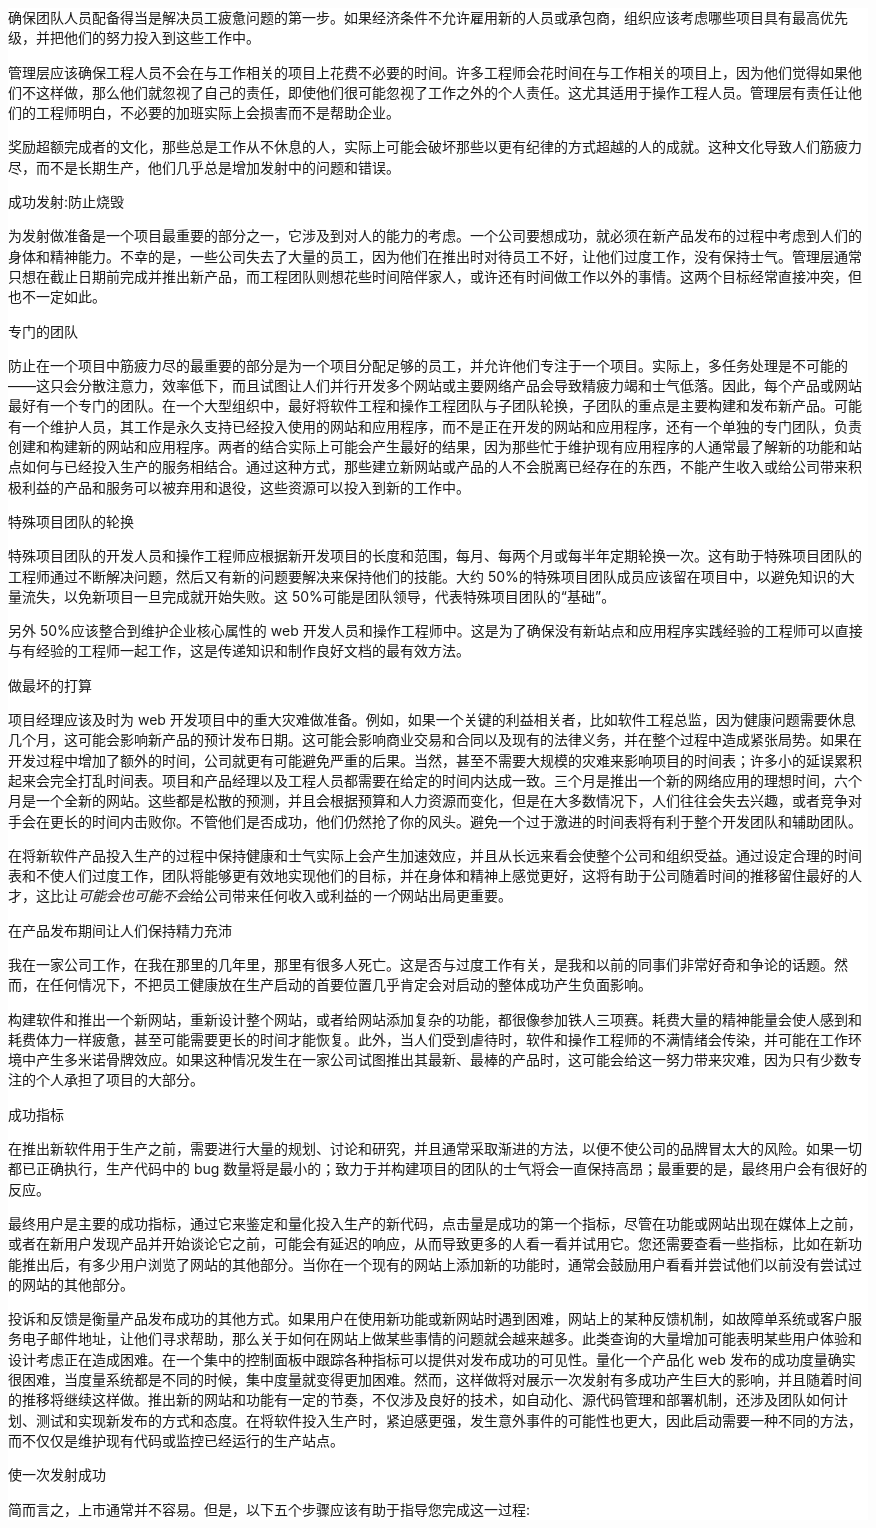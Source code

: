 确保团队人员配备得当是解决员工疲惫问题的第一步。如果经济条件不允许雇用新的人员或承包商，组织应该考虑哪些项目具有最高优先级，并把他们的努力投入到这些工作中。

管理层应该确保工程人员不会在与工作相关的项目上花费不必要的时间。许多工程师会花时间在与工作相关的项目上，因为他们觉得如果他们不这样做，那么他们就忽视了自己的责任，即使他们很可能忽视了工作之外的个人责任。这尤其适用于操作工程人员。管理层有责任让他们的工程师明白，不必要的加班实际上会损害而不是帮助企业。

奖励超额完成者的文化，那些总是工作从不休息的人，实际上可能会破坏那些以更有纪律的方式超越的人的成就。这种文化导致人们筋疲力尽，而不是长期生产，他们几乎总是增加发射中的问题和错误。

成功发射:防止烧毁

为发射做准备是一个项目最重要的部分之一，它涉及到对人的能力的考虑。一个公司要想成功，就必须在新产品发布的过程中考虑到人们的身体和精神能力。不幸的是，一些公司失去了大量的员工，因为他们在推出时对待员工不好，让他们过度工作，没有保持士气。管理层通常只想在截止日期前完成并推出新产品，而工程团队则想花些时间陪伴家人，或许还有时间做工作以外的事情。这两个目标经常直接冲突，但也不一定如此。

专门的团队

防止在一个项目中筋疲力尽的最重要的部分是为一个项目分配足够的员工，并允许他们专注于一个项目。实际上，多任务处理是不可能的——这只会分散注意力，效率低下，而且试图让人们并行开发多个网站或主要网络产品会导致精疲力竭和士气低落。因此，每个产品或网站最好有一个专门的团队。在一个大型组织中，最好将软件工程和操作工程团队与子团队轮换，子团队的重点是主要构建和发布新产品。可能有一个维护人员，其工作是永久支持已经投入使用的网站和应用程序，而不是正在开发的网站和应用程序，还有一个单独的专门团队，负责创建和构建新的网站和应用程序。两者的结合实际上可能会产生最好的结果，因为那些忙于维护现有应用程序的人通常最了解新的功能和站点如何与已经投入生产的服务相结合。通过这种方式，那些建立新网站或产品的人不会脱离已经存在的东西，不能产生收入或给公司带来积极利益的产品和服务可以被弃用和退役，这些资源可以投入到新的工作中。

特殊项目团队的轮换

特殊项目团队的开发人员和操作工程师应根据新开发项目的长度和范围，每月、每两个月或每半年定期轮换一次。这有助于特殊项目团队的工程师通过不断解决问题，然后又有新的问题要解决来保持他们的技能。大约 50%的特殊项目团队成员应该留在项目中，以避免知识的大量流失，以免新项目一旦完成就开始失败。这 50%可能是团队领导，代表特殊项目团队的“基础”。

另外 50%应该整合到维护企业核心属性的 web 开发人员和操作工程师中。这是为了确保没有新站点和应用程序实践经验的工程师可以直接与有经验的工程师一起工作，这是传递知识和制作良好文档的最有效方法。

做最坏的打算

项目经理应该及时为 web 开发项目中的重大灾难做准备。例如，如果一个关键的利益相关者，比如软件工程总监，因为健康问题需要休息几个月，这可能会影响新产品的预计发布日期。这可能会影响商业交易和合同以及现有的法律义务，并在整个过程中造成紧张局势。如果在开发过程中增加了额外的时间，公司就更有可能避免严重的后果。当然，甚至不需要大规模的灾难来影响项目的时间表；许多小的延误累积起来会完全打乱时间表。项目和产品经理以及工程人员都需要在给定的时间内达成一致。三个月是推出一个新的网络应用的理想时间，六个月是一个全新的网站。这些都是松散的预测，并且会根据预算和人力资源而变化，但是在大多数情况下，人们往往会失去兴趣，或者竞争对手会在更长的时间内击败你。不管他们是否成功，他们仍然抢了你的风头。避免一个过于激进的时间表将有利于整个开发团队和辅助团队。

在将新软件产品投入生产的过程中保持健康和士气实际上会产生加速效应，并且从长远来看会使整个公司和组织受益。通过设定合理的时间表和不使人们过度工作，团队将能够更有效地实现他们的目标，并在身体和精神上感觉更好，这将有助于公司随着时间的推移留住最好的人才，这比让*可能会也可能不会*给公司带来任何收入或利益的*一个*网站出局更重要。

在产品发布期间让人们保持精力充沛

我在一家公司工作，在我在那里的几年里，那里有很多人死亡。这是否与过度工作有关，是我和以前的同事们非常好奇和争论的话题。然而，在任何情况下，不把员工健康放在生产启动的首要位置几乎肯定会对启动的整体成功产生负面影响。

构建软件和推出一个新网站，重新设计整个网站，或者给网站添加复杂的功能，都很像参加铁人三项赛。耗费大量的精神能量会使人感到和耗费体力一样疲惫，甚至可能需要更长的时间才能恢复。此外，当人们受到虐待时，软件和操作工程师的不满情绪会传染，并可能在工作环境中产生多米诺骨牌效应。如果这种情况发生在一家公司试图推出其最新、最棒的产品时，这可能会给这一努力带来灾难，因为只有少数专注的个人承担了项目的大部分。

成功指标

在推出新软件用于生产之前，需要进行大量的规划、讨论和研究，并且通常采取渐进的方法，以便不使公司的品牌冒太大的风险。如果一切都已正确执行，生产代码中的 bug 数量将是最小的；致力于并构建项目的团队的士气将会一直保持高昂；最重要的是，最终用户会有很好的反应。

最终用户是主要的成功指标，通过它来鉴定和量化投入生产的新代码，点击量是成功的第一个指标，尽管在功能或网站出现在媒体上之前，或者在新用户发现产品并开始谈论它之前，可能会有延迟的响应，从而导致更多的人看一看并试用它。您还需要查看一些指标，比如在新功能推出后，有多少用户浏览了网站的其他部分。当你在一个现有的网站上添加新的功能时，通常会鼓励用户看看并尝试他们以前没有尝试过的网站的其他部分。

投诉和反馈是衡量产品发布成功的其他方式。如果用户在使用新功能或新网站时遇到困难，网站上的某种反馈机制，如故障单系统或客户服务电子邮件地址，让他们寻求帮助，那么关于如何在网站上做某些事情的问题就会越来越多。此类查询的大量增加可能表明某些用户体验和设计考虑正在造成困难。在一个集中的控制面板中跟踪各种指标可以提供对发布成功的可见性。量化一个产品化 web 发布的成功度量确实很困难，当度量系统都是不同的时候，集中度量就变得更加困难。然而，这样做将对展示一次发射有多成功产生巨大的影响，并且随着时间的推移将继续这样做。推出新的网站和功能有一定的节奏，不仅涉及良好的技术，如自动化、源代码管理和部署机制，还涉及团队如何计划、测试和实现新发布的方式和态度。在将软件投入生产时，紧迫感更强，发生意外事件的可能性也更大，因此启动需要一种不同的方法，而不仅仅是维护现有代码或监控已经运行的生产站点。

使一次发射成功

简而言之，上市通常并不容易。但是，以下五个步骤应该有助于指导您完成这一过程:
